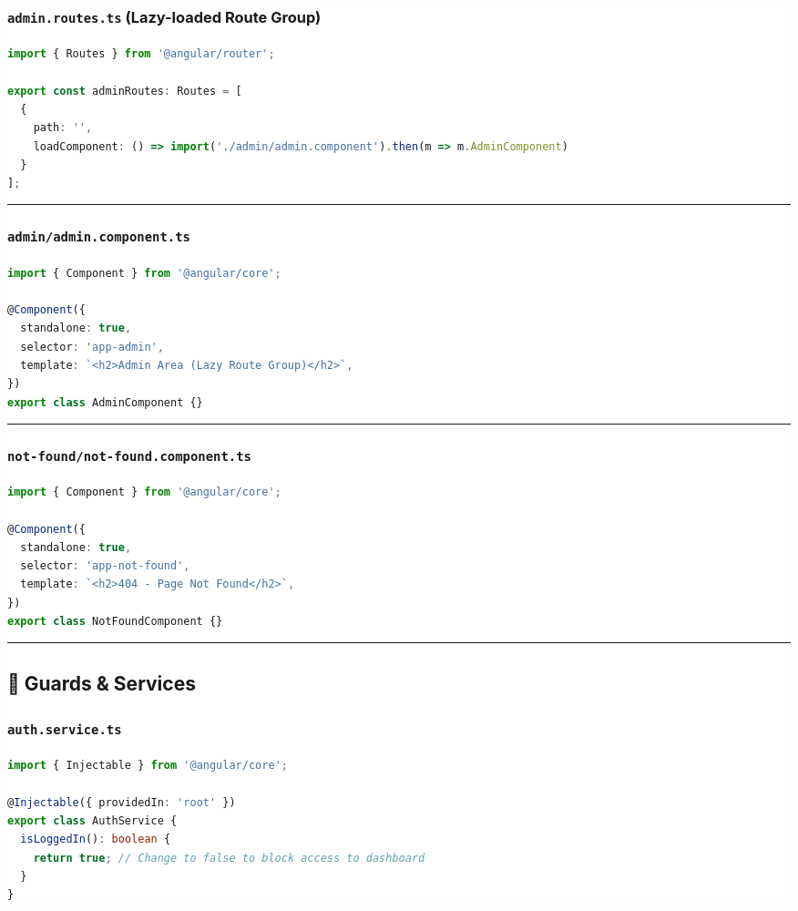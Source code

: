 
###  `admin.routes.ts` (Lazy-loaded Route Group)

```ts
import { Routes } from '@angular/router';

export const adminRoutes: Routes = [
  {
    path: '',
    loadComponent: () => import('./admin/admin.component').then(m => m.AdminComponent)
  }
];
```

---

###  `admin/admin.component.ts`

```ts
import { Component } from '@angular/core';

@Component({
  standalone: true,
  selector: 'app-admin',
  template: `<h2>Admin Area (Lazy Route Group)</h2>`,
})
export class AdminComponent {}
```

---

###  `not-found/not-found.component.ts`

```ts
import { Component } from '@angular/core';

@Component({
  standalone: true,
  selector: 'app-not-found',
  template: `<h2>404 - Page Not Found</h2>`,
})
export class NotFoundComponent {}
```

---

## 🔐 Guards & Services

###  `auth.service.ts`

```ts
import { Injectable } from '@angular/core';

@Injectable({ providedIn: 'root' })
export class AuthService {
  isLoggedIn(): boolean {
    return true; // Change to false to block access to dashboard
  }
}
```

